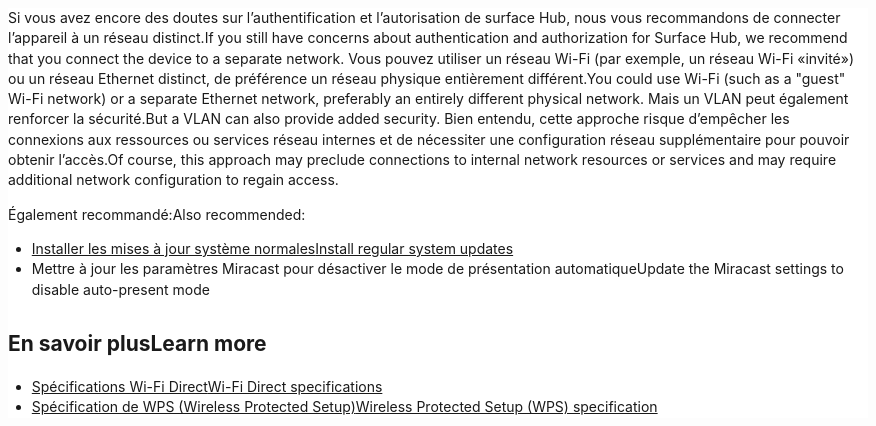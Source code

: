 <span data-ttu-id="b6228-237">Si vous avez encore des doutes sur l’authentification et l’autorisation de surface Hub, nous vous recommandons de connecter l’appareil à un réseau distinct.</span><span class="sxs-lookup"><span data-stu-id="b6228-237">If you still have concerns about authentication and authorization for Surface Hub, we recommend that you connect the device to a separate network.</span></span> <span data-ttu-id="b6228-238">Vous pouvez utiliser un réseau Wi-Fi (par exemple, un réseau Wi-Fi «invité») ou un réseau Ethernet distinct, de préférence un réseau physique entièrement différent.</span><span class="sxs-lookup"><span data-stu-id="b6228-238">You could use Wi-Fi (such as a "guest" Wi-Fi network) or a separate Ethernet network, preferably an entirely different physical network.</span></span> <span data-ttu-id="b6228-239">Mais un VLAN peut également renforcer la sécurité.</span><span class="sxs-lookup"><span data-stu-id="b6228-239">But a VLAN can also provide added security.</span></span> <span data-ttu-id="b6228-240">Bien entendu, cette approche risque d’empêcher les connexions aux ressources ou services réseau internes et de nécessiter une configuration réseau supplémentaire pour pouvoir obtenir l’accès.</span><span class="sxs-lookup"><span data-stu-id="b6228-240">Of course, this approach may preclude connections to internal network resources or services and may require additional network configuration to regain access.</span></span>

<span data-ttu-id="b6228-241">Également recommandé:</span><span class="sxs-lookup"><span data-stu-id="b6228-241">Also recommended:</span></span>
- [<span data-ttu-id="b6228-242">Installer les mises à jour système normales</span><span class="sxs-lookup"><span data-stu-id="b6228-242">Install regular system updates</span></span>](manage-windows-updates-for-surface-hub.md) 
- <span data-ttu-id="b6228-243">Mettre à jour les paramètres Miracast pour désactiver le mode de présentation automatique</span><span class="sxs-lookup"><span data-stu-id="b6228-243">Update the Miracast settings to disable auto-present mode</span></span>

## <span data-ttu-id="b6228-244">En savoir plus</span><span class="sxs-lookup"><span data-stu-id="b6228-244">Learn more</span></span>

- [<span data-ttu-id="b6228-245">Spécifications Wi-Fi Direct</span><span class="sxs-lookup"><span data-stu-id="b6228-245">Wi-Fi Direct specifications</span></span>](http://www.wi-fi.org/discover-wi-fi/wi-fi-direct)
- [<span data-ttu-id="b6228-246">Spécification de WPS (Wireless Protected Setup)</span><span class="sxs-lookup"><span data-stu-id="b6228-246">Wireless Protected Setup (WPS) specification</span></span>](http://www.wi-fi.org/discover-wi-fi/wi-fi-protected-setup)



